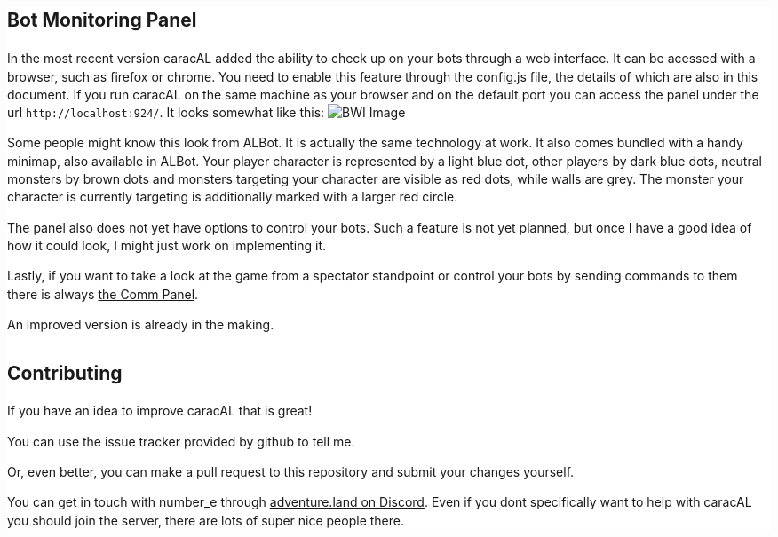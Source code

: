 ## Bot Monitoring Panel

In the most recent version caracAL added the ability to check up on your bots through a web interface. It can be acessed with a browser, such as firefox or chrome. You need to enable this feature through the config.js file, the details of which are also in this document. If you run caracAL on the same machine as your browser and on the default port you can access the panel under the url `http://localhost:924/`.
It looks somewhat like this:
![BWI Image](https://github.com/numbereself/caracAL/blob/main/presentation/bwi.png?raw=true)

Some people might know this look from ALBot. It is actually the same technology at work. It also comes bundled with a handy minimap, also available in ALBot. Your player character is represented by a light blue dot, other players by dark blue dots, neutral monsters by brown dots and monsters targeting your character are visible as red dots, while walls are grey. The monster your character is currently targeting is additionally marked with a larger red circle.

The panel also does not yet have options to control your bots. Such a feature is not yet planned, but once I have a good idea of how it could look, I might just work on implementing it.

Lastly, if you want to take a look at the game from a spectator standpoint or control your bots by sending commands to them there is always [the Comm Panel](https://adventure.land/comm?scale=1 "The Comm Panel").

An improved version is already in the making.

## Contributing

If you have an idea to improve caracAL that is great!

You can use the issue tracker provided by github to tell me.

Or, even better, you can make a pull request to this repository and submit your changes yourself.

You can get in touch with number_e through [adventure.land on Discord](https://discord.gg/h472pWP9 "Discord Server"). Even if you dont specifically want to help with caracAL you should join the server, there are lots of super nice people there.
